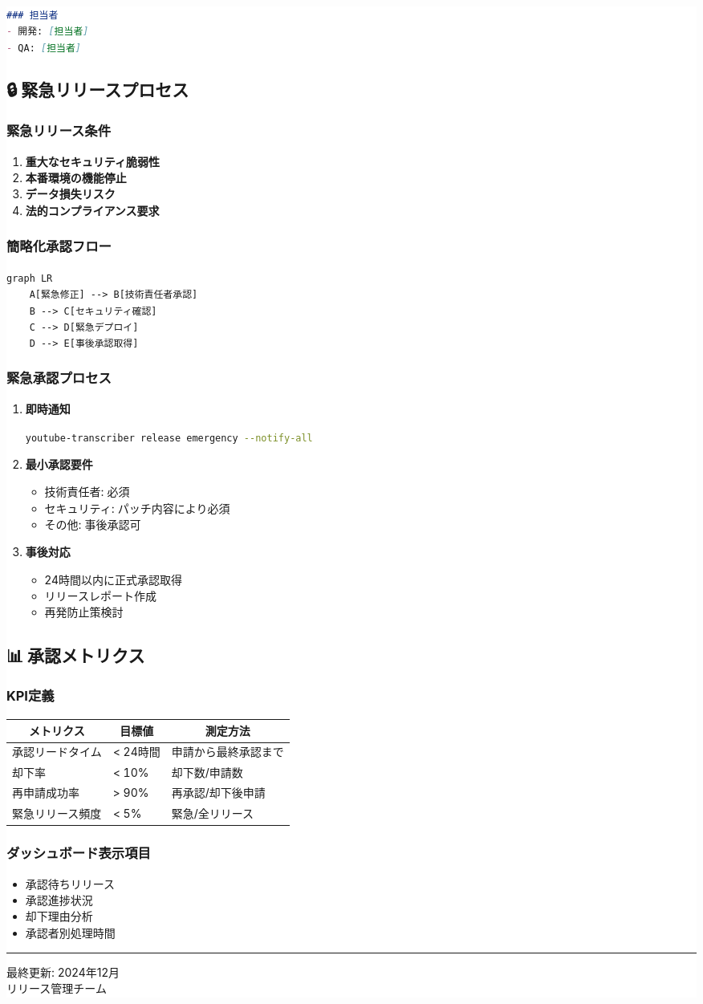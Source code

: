 ```markdown
### 担当者
- 開発: [担当者]
- QA: [担当者]
```

## 🔒 緊急リリースプロセス

### 緊急リリース条件

1. **重大なセキュリティ脆弱性**
2. **本番環境の機能停止**
3. **データ損失リスク**
4. **法的コンプライアンス要求**

### 簡略化承認フロー

```mermaid
graph LR
    A[緊急修正] --> B[技術責任者承認]
    B --> C[セキュリティ確認]
    C --> D[緊急デプロイ]
    D --> E[事後承認取得]
```

### 緊急承認プロセス

1. **即時通知**
   ```bash
   youtube-transcriber release emergency --notify-all
   ```

2. **最小承認要件**
   - 技術責任者: 必須
   - セキュリティ: パッチ内容により必須
   - その他: 事後承認可

3. **事後対応**
   - 24時間以内に正式承認取得
   - リリースレポート作成
   - 再発防止策検討

## 📊 承認メトリクス

### KPI定義

| メトリクス | 目標値 | 測定方法 |
|-----------|--------|----------|
| 承認リードタイム | < 24時間 | 申請から最終承認まで |
| 却下率 | < 10% | 却下数/申請数 |
| 再申請成功率 | > 90% | 再承認/却下後申請 |
| 緊急リリース頻度 | < 5% | 緊急/全リリース |

### ダッシュボード表示項目

- 承認待ちリリース
- 承認進捗状況
- 却下理由分析
- 承認者別処理時間

---
最終更新: 2024年12月  
リリース管理チーム